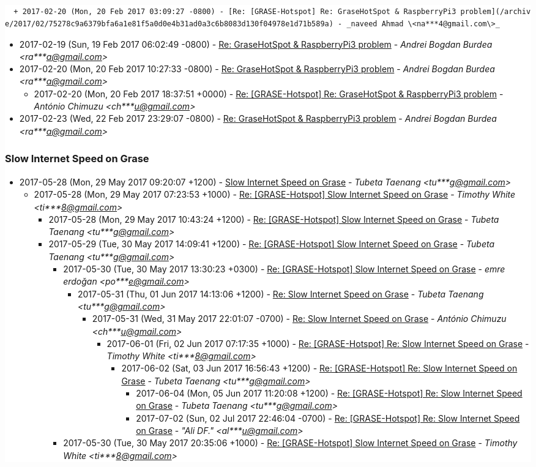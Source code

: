       + 2017-02-20 (Mon, 20 Feb 2017 03:09:27 -0800) - [Re: [GRASE-Hotspot] Re: GraseHotSpot & RaspberryPi3 problem](/archive/2017/02/75278c9a6379bfa6a1e81f5a0d0e4b31ad0a3c6b8083d130f04978e1d71b589a) - _naveed Ahmad \<na***4@gmail.com\>_
  + 2017-02-19 (Sun, 19 Feb 2017 06:02:49 -0800) - [Re: GraseHotSpot & RaspberryPi3 problem](/archive/2017/02/290a0386d3bf6628cfb89420069700e7ff42efa8c55722b56bf20da0ea0dff69) - _Andrei Bogdan Burdea \<ra***a@gmail.com\>_
  + 2017-02-20 (Mon, 20 Feb 2017 10:27:33 -0800) - [Re: GraseHotSpot & RaspberryPi3 problem](/archive/2017/02/f89cc084ed758c4d495943f1d579e8ef389b2301aaba94d3ac6a72659b38963a) - _Andrei Bogdan Burdea \<ra***a@gmail.com\>_
    + 2017-02-20 (Mon, 20 Feb 2017 18:37:51 +0000) - [Re: [GRASE-Hotspot] Re: GraseHotSpot & RaspberryPi3 problem](/archive/2017/02/6168d09f36ed31e9681c94b2104a0b0a399b6fcf7ea60ef9266b8783f9e331e9) - _António Chimuzu \<ch***u@gmail.com\>_
  + 2017-02-23 (Wed, 22 Feb 2017 23:29:07 -0800) - [Re: GraseHotSpot & RaspberryPi3 problem](/archive/2017/02/7bf15bcce811303a4e05e5fb23b67074e3d4f9fb6402c0eb711d27f52d3fc449) - _Andrei Bogdan Burdea \<ra***a@gmail.com\>_

### Slow Internet Speed on Grase
+ 2017-05-28 (Mon, 29 May 2017 09:20:07 +1200) - [Slow Internet Speed on Grase](/archive/2017/05/e823627b016bd814e939ac0546a84e5848dea8c2c32f0c0643670be319d528e6) - _Tubeta Taenang \<tu***g@gmail.com\>_
  + 2017-05-28 (Mon, 29 May 2017 07:23:53 +1000) - [Re: [GRASE-Hotspot] Slow Internet Speed on Grase](/archive/2017/05/5fbe2d41d56cfe08b8377d56253779468885132990b92eb92c751596f53124e9) - _Timothy White \<ti***8@gmail.com\>_
    + 2017-05-28 (Mon, 29 May 2017 10:43:24 +1200) - [Re: [GRASE-Hotspot] Slow Internet Speed on Grase](/archive/2017/05/38b110d9f834267704aab389bdb2b1fc928e34340acbe172386259b7c628745a) - _Tubeta Taenang \<tu***g@gmail.com\>_
    + 2017-05-29 (Tue, 30 May 2017 14:09:41 +1200) - [Re: [GRASE-Hotspot] Slow Internet Speed on Grase](/archive/2017/05/66c69cfc6f6bbbddff641996b20454426fca648e8a775b0a4fab1f7ac3beb154) - _Tubeta Taenang \<tu***g@gmail.com\>_
      + 2017-05-30 (Tue, 30 May 2017 13:30:23 +0300) - [Re: [GRASE-Hotspot] Slow Internet Speed on Grase](/archive/2017/05/1c8a8903ea6ffa6bbf25dc04057ff8af8a443cfec43e615728c5da0e4e000485) - _emre erdoğan \<po***e@gmail.com\>_
        + 2017-05-31 (Thu, 01 Jun 2017 14:13:06 +1200) - [Re: Slow Internet Speed on Grase](/archive/2017/05/7d4939dff8bc48e7dc6f092d1f9fae1aa2cfb0e7fa02f8a57fed37480a9800e6) - _Tubeta Taenang \<tu***g@gmail.com\>_
          + 2017-05-31 (Wed, 31 May 2017 22:01:07 -0700) - [Re: Slow Internet Speed on Grase](/archive/2017/05/3837bf566a3e51037ad1df6587b7e3897ae704e09f6cc2cec19d07512d58801e) - _António Chimuzu \<ch***u@gmail.com\>_
            + 2017-06-01 (Fri, 02 Jun 2017 07:17:35 +1000) - [Re: [GRASE-Hotspot] Re: Slow Internet Speed on Grase](/archive/2017/06/ada36f32c48c8e8151bb02171ef29d12f4221cd9257f8b7e4c72a5dfd753205d) - _Timothy White \<ti***8@gmail.com\>_
              + 2017-06-02 (Sat, 03 Jun 2017 16:56:43 +1200) - [Re: [GRASE-Hotspot] Re: Slow Internet Speed on Grase](/archive/2017/06/6d3a5b1f34ac8ab8d06603387e320f91687fbc91a4a5732b3df930980e6794d4) - _Tubeta Taenang \<tu***g@gmail.com\>_
                + 2017-06-04 (Mon, 05 Jun 2017 11:20:08 +1200) - [Re: [GRASE-Hotspot] Re: Slow Internet Speed on Grase](/archive/2017/06/d7f82feda99bb325cdbe2302667e5e735046abc3c6e179b313392ab7e03b21e4) - _Tubeta Taenang \<tu***g@gmail.com\>_
                + 2017-07-02 (Sun, 02 Jul 2017 22:46:04 -0700) - [Re: [GRASE-Hotspot] Re: Slow Internet Speed on Grase](/archive/2017/07/883cfe405f5e4a65ee5d4f129f6775c69303eebd2b70aaf117293d92151a4546) - _"Ali DF." \<al***u@gmail.com\>_
      + 2017-05-30 (Tue, 30 May 2017 20:35:06 +1000) - [Re: [GRASE-Hotspot] Slow Internet Speed on Grase](/archive/2017/05/9c895d4965e3bbe2ef31fedffe660e12dc7c95892193546340665ceb1bb231a8) - _Timothy White \<ti***8@gmail.com\>_
